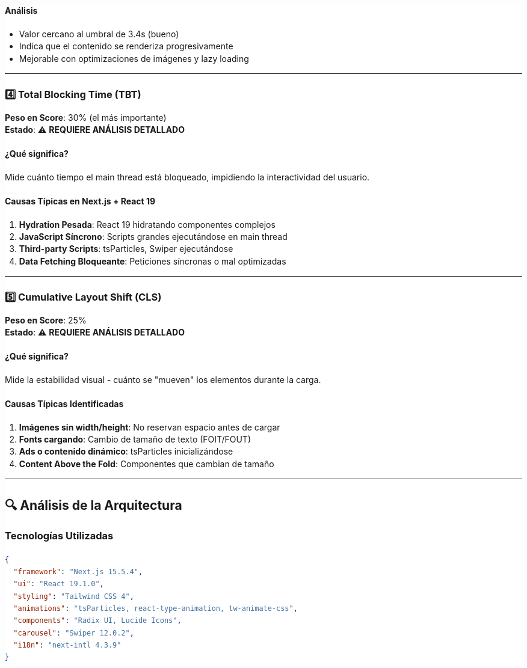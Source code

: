 #### Análisis
- Valor cercano al umbral de 3.4s (bueno)
- Indica que el contenido se renderiza progresivamente
- Mejorable con optimizaciones de imágenes y lazy loading

---

### 4️⃣ Total Blocking Time (TBT)
**Peso en Score**: 30% (el más importante)  
**Estado**: ⚠️ **REQUIERE ANÁLISIS DETALLADO**

#### ¿Qué significa?
Mide cuánto tiempo el main thread está bloqueado, impidiendo la interactividad del usuario.

#### Causas Típicas en Next.js + React 19
1. **Hydration Pesada**: React 19 hidratando componentes complejos
2. **JavaScript Síncrono**: Scripts grandes ejecutándose en main thread
3. **Third-party Scripts**: tsParticles, Swiper ejecutándose
4. **Data Fetching Bloqueante**: Peticiones síncronas o mal optimizadas

---

### 5️⃣ Cumulative Layout Shift (CLS)
**Peso en Score**: 25%  
**Estado**: ⚠️ **REQUIERE ANÁLISIS DETALLADO**

#### ¿Qué significa?
Mide la estabilidad visual - cuánto se "mueven" los elementos durante la carga.

#### Causas Típicas Identificadas
1. **Imágenes sin width/height**: No reservan espacio antes de cargar
2. **Fonts cargando**: Cambio de tamaño de texto (FOIT/FOUT)
3. **Ads o contenido dinámico**: tsParticles inicializándose
4. **Content Above the Fold**: Componentes que cambian de tamaño

---

## 🔍 Análisis de la Arquitectura

### Tecnologías Utilizadas

```json
{
  "framework": "Next.js 15.5.4",
  "ui": "React 19.1.0",
  "styling": "Tailwind CSS 4",
  "animations": "tsParticles, react-type-animation, tw-animate-css",
  "components": "Radix UI, Lucide Icons",
  "carousel": "Swiper 12.0.2",
  "i18n": "next-intl 4.3.9"
}
```
